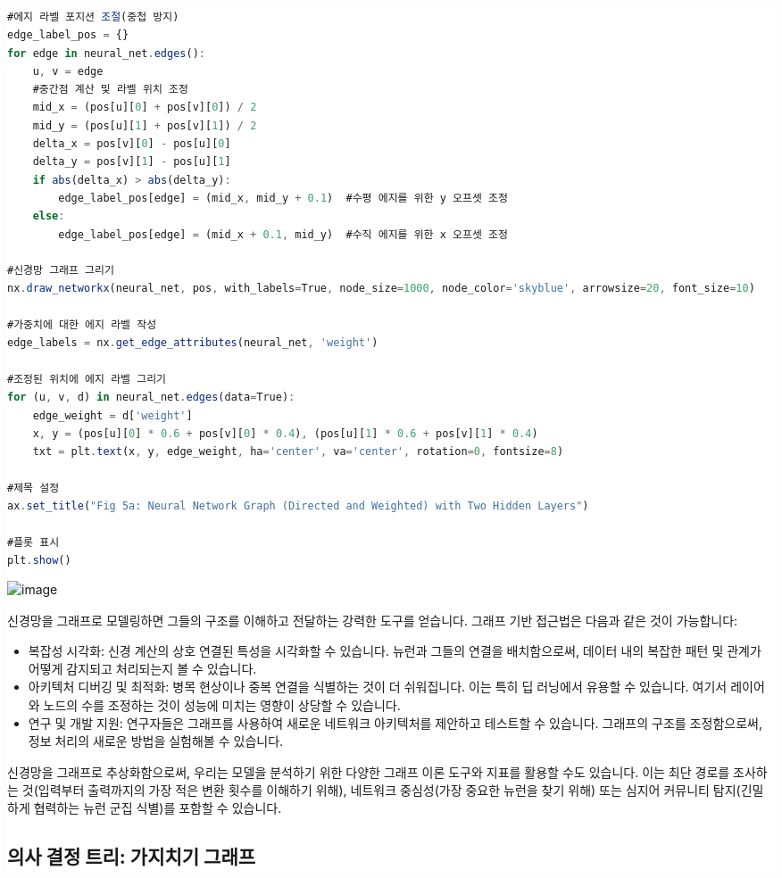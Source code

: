```js
#에지 라벨 포지션 조절(중첩 방지)
edge_label_pos = {}
for edge in neural_net.edges():
    u, v = edge
    #중간점 계산 및 라벨 위치 조정
    mid_x = (pos[u][0] + pos[v][0]) / 2
    mid_y = (pos[u][1] + pos[v][1]) / 2
    delta_x = pos[v][0] - pos[u][0]
    delta_y = pos[v][1] - pos[u][1]
    if abs(delta_x) > abs(delta_y):
        edge_label_pos[edge] = (mid_x, mid_y + 0.1)  #수평 에지를 위한 y 오프셋 조정
    else:
        edge_label_pos[edge] = (mid_x + 0.1, mid_y)  #수직 에지를 위한 x 오프셋 조정

#신경망 그래프 그리기
nx.draw_networkx(neural_net, pos, with_labels=True, node_size=1000, node_color='skyblue', arrowsize=20, font_size=10)

#가중치에 대한 에지 라벨 작성
edge_labels = nx.get_edge_attributes(neural_net, 'weight')

#조정된 위치에 에지 라벨 그리기
for (u, v, d) in neural_net.edges(data=True):
    edge_weight = d['weight']
    x, y = (pos[u][0] * 0.6 + pos[v][0] * 0.4), (pos[u][1] * 0.6 + pos[v][1] * 0.4)
    txt = plt.text(x, y, edge_weight, ha='center', va='center', rotation=0, fontsize=8)

#제목 설정
ax.set_title("Fig 5a: Neural Network Graph (Directed and Weighted) with Two Hidden Layers")

#플롯 표시
plt.show()
```

<div class="content-ad"></div>

![image](/assets/img/2024-05-20-TheEssentialGuidetoGraphTheoryFroman18thCenturyRiddletoArtificialIntelligence_6.png)

신경망을 그래프로 모델링하면 그들의 구조를 이해하고 전달하는 강력한 도구를 얻습니다. 그래프 기반 접근법은 다음과 같은 것이 가능합니다:

- 복잡성 시각화: 신경 계산의 상호 연결된 특성을 시각화할 수 있습니다. 뉴런과 그들의 연결을 배치함으로써, 데이터 내의 복잡한 패턴 및 관계가 어떻게 감지되고 처리되는지 볼 수 있습니다.
- 아키텍처 디버깅 및 최적화: 병목 현상이나 중복 연결을 식별하는 것이 더 쉬워집니다. 이는 특히 딥 러닝에서 유용할 수 있습니다. 여기서 레이어와 노드의 수를 조정하는 것이 성능에 미치는 영향이 상당할 수 있습니다.
- 연구 및 개발 지원: 연구자들은 그래프를 사용하여 새로운 네트워크 아키텍처를 제안하고 테스트할 수 있습니다. 그래프의 구조를 조정함으로써, 정보 처리의 새로운 방법을 실험해볼 수 있습니다.

신경망을 그래프로 추상화함으로써, 우리는 모델을 분석하기 위한 다양한 그래프 이론 도구와 지표를 활용할 수도 있습니다. 이는 최단 경로를 조사하는 것(입력부터 출력까지의 가장 적은 변환 횟수를 이해하기 위해), 네트워크 중심성(가장 중요한 뉴런을 찾기 위해) 또는 심지어 커뮤니티 탐지(긴밀하게 협력하는 뉴런 군집 식별)를 포함할 수 있습니다.

<div class="content-ad"></div>

## 의사 결정 트리: 가지치기 그래프

